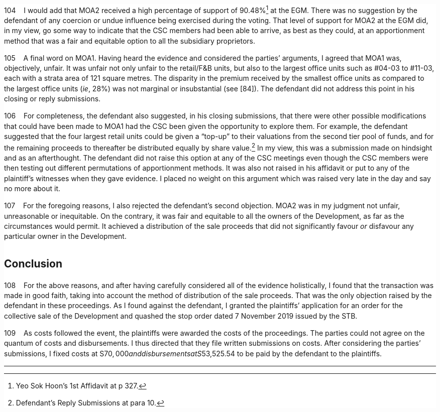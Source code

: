 104    I would add that MOA2 received a high percentage of support of 90.48%[^135] at the EGM. There was no suggestion by the defendant of any coercion or undue influence being exercised during the voting. That level of support for MOA2 at the EGM did, in my view, go some way to indicate that the CSC members had been able to arrive, as best as they could, at an apportionment method that was a fair and equitable option to all the subsidiary proprietors.

105    A final word on MOA1. Having heard the evidence and considered the parties’ arguments, I agreed that MOA1 was, objectively, unfair. It was unfair not only unfair to the retail/F&B units, but also to the largest office units such as #04-03 to #11-03, each with a strata area of 121 square metres. The disparity in the premium received by the smallest office units as compared to the largest office units (_ie_, 28%) was not marginal or insubstantial (see \[84\]). The defendant did not address this point in his closing or reply submissions.

106    For completeness, the defendant also suggested, in his closing submissions, that there were other possible modifications that could have been made to MOA1 had the CSC been given the opportunity to explore them. For example, the defendant suggested that the four largest retail units could be given a “top-up” to their valuations from the second tier pool of funds, and for the remaining proceeds to thereafter be distributed equally by share value.[^136] In my view, this was a submission made on hindsight and as an afterthought. The defendant did not raise this option at any of the CSC meetings even though the CSC members were then testing out different permutations of apportionment methods. It was also not raised in his affidavit or put to any of the plaintiff’s witnesses when they gave evidence. I placed no weight on this argument which was raised very late in the day and say no more about it.

107    For the foregoing reasons, I also rejected the defendant’s second objection. MOA2 was in my judgment not unfair, unreasonable or inequitable. On the contrary, it was fair and equitable to all the owners of the Development, as far as the circumstances would permit. It achieved a distribution of the sale proceeds that did not significantly favour _or_ disfavour any particular owner in the Development.

## Conclusion

108    For the above reasons, and after having carefully considered all of the evidence holistically, I found that the transaction was made in good faith, taking into account the method of distribution of the sale proceeds. That was the only objection raised by the defendant in these proceedings. As I found against the defendant, I granted the plaintiffs’ application for an order for the collective sale of the Development and quashed the stop order dated 7 November 2019 issued by the STB.

109    As costs followed the event, the plaintiffs were awarded the costs of the proceedings. The parties could not agree on the quantum of costs and disbursements. I thus directed that they file written submissions on costs. After considering the parties’ submissions, I fixed costs at S$70,000 and disbursements at S$53,525.54 to be paid by the defendant to the plaintiffs.

* * *

[^1]: Liaw Hin Sai’s Affidavit (dated 28 February 2020) (“Liaw Hin Sai’s Affidavit”) at p 33.

[^2]: Plaintiffs’ Submissions (dated 17 April 2020) (“Plaintiffs’ Submissions”) at para 6; Liaw Hin Sai’s Affidavit at para 12.2.

[^3]: Yeo Sok Hoon’s 1st Affidavit (dated 7 November 2019) (“Yeo Sok Hoon’s 1st Affidavit”) at para 13, pp 248–249, 252–253, 256.

[^4]: Plaintiffs’ Submissions at para 2.

[^5]: HC/ORC 1169/2020 at para 1.

[^6]: Plaintiffs’ Submissions at para 3.

[^7]: Plaintiffs’ Submissions at para 1.

[^8]: Defendant’s Submissions (dated 17 April 2020) (“Defendant’s Submissions”) at para 4.

[^9]: Letter from plaintiffs to the court dated 30 April 2020 at para 2.

[^10]: Tan Thiam Chye’s Affidavit (dated 14 February 2020) (“Tan Thiam Chye’s Affidavit”) at p 40.

[^11]: Yeo Sok Hoon’s 1st Affidavit at p 249.

[^12]: Tan Thiam Chye’s Affidavit at p 41.

[^13]: Yeo Sok Hoon’s 1st Affidavit at para 13, pp 253–254.

[^14]: Yeo Sok Hoon’s 1st Affidavit at p 257.

[^15]: Yeo Sok Hoon’s 1st Affidavit at para 14, p 261.


[^16]: Yeo Sok Hoon’s 1st Affidavit at p 262.
[^17]: Yeo Sok Hoon’s 1st Affidavit at p 262; Liaw Hin Sai’s Affidavit at para 21.
[^18]: Yeo Sok Hoon’s 1st Affidavit at pp 261–262.
[^19]: Yeo Sok Hoon’s 1st Affidavit at pp 262–263.
[^20]: Yeo Sok Hoon’s 1st Affidavit at p 265.
[^21]: Yeo Sok Hoon’s 1st Affidavit at pp 268–269.
[^22]: Liaw Sin Hai’s Affidavit at para 14.
[^23]: Yeo Sok Hoon’s 1st Affidavit at p 272.
[^24]: Yeo Sok Hoon’s 1st Affidavit at pp 272–273.
[^25]: Sim Li-Mei Christina’s Affidavit (dated 28 February 2020) (“Sim Li-Mei Christina’s Affidavit”) at para 10.
[^26]: Sim Li-Mei Christina’s Affidavit at para 11.
[^27]: Sim Li-Mei Christina’s Affidavit at para 17
[^28]: Yeo Sok Hoon’s 1st Affidavit at pp 274-275.
[^29]: Yeo Sok Hoon’s 1st Affidavit at p 276.
[^30]: Yeo Sok Hoon’s 1st Affidavit at p 325
[^31]: Yeo Sok Hoon’s 1st Affidavit at p 327.
[^32]: Yeo Sok Hoon’s 1st Affidavit at para 19, p 335.
[^33]: Yeo Sok Hoon’s 1st Affidavit at para 21.
[^34]: Yeo Sok Hoon’s 1st Affidavit at paras 24–25.
[^35]: Yeo Sok Hoon’s 1st Affidavit at paras 20, 22.
[^36]: Yeo Sok Hoon’s 1st Affidavit at para 26, p 363.
[^37]: Yeo Sok Hoon’s 1st Affidavit at pp 169–170.
[^38]: Yeo Sok Hoon’s 1st Affidavit at p 171.
[^39]: Yeo Sok Hoon’s 1st Affidavit at pp 351–352.
[^40]: Yeo Sok Hoon’s 1st Affidavit at para 6, p 24; Plaintiffs’ Reply Submissions (dated 24 April 2020) (“Plaintiffs’ Reply Submissions”) at para 33(c).
[^41]: Yeo Sok Hoon’s 1st Affidavit at p 60.
[^42]: Defendant’s Submissions at para 75.
[^43]: Defendant’s Submissions at para 81.
[^44]: Defendant’s Submissions at para 81.
[^45]: Defendant’s Submissions at paras 78–80.
[^46]: Defendant’s Submissions at 82(e).
[^47]: Defendant’s Submissions at para 90.
[^48]: Defendant’s Submissions at para 86(3).
[^49]: Defendant’s Submissions at paras 86–87.
[^50]: Defendant’s Reply Submissions (dated 24 April 2020) (“Defendant’s Reply Submissions”) at para 2(f).
[^51]: Defendant’s Submissions at para 89.
[^52]: Defendant’s Submissions at para 90.
[^53]: Defendant’s Submissions at para 75.
[^54]: Defendant’s Submissions at para 83.
[^55]: Yeo Sok Hoon’s 1st Affidavit at p 254.
[^56]: Defendant’s Submissions at para 83.
[^57]: Plaintiffs’ Submissions at paras 118–119.
[^58]: Plaintiffs’ Submissions at para 120.
[^59]: Plaintiffs’ Submissions at para 128.
[^60]: Plaintiffs’ Submissions at para 127.
[^61]: Plaintiffs’ Submissions at para 126.
[^62]: Plaintiffs’ Submissions at para 130.
[^63]: Plaintiffs’ Submissions at paras 136–138.
[^64]: Certified Transcript (2 April 2020) at p 67 ln 25 to p 70 ln 8.
[^65]: Certified Transcript (2 April 2020) at p 67 ln 25 to p 68 ln 11.
[^66]: Certified Transcript (3 April 2020) at p 38 ln 23 to p 40 ln 7.
[^67]: Certified Transcript (31 March 2020) at p 105, lns 5 to 23.
[^68]: Certified Transcript (31 March 2020) at p 133, lns 13 to 23.
[^69]: Certified Transcript (2 April 2020) at p 68 ln 17 to p 69 ln 18.
[^70]: Certified Transcript (2 April 2020) at p 69 ln 19 to p 70 ln 8.
[^71]: Certified Transcript (1 April 2020) at p 36 lns 10 to 12.
[^72]: Certified Transcript (1 April 2020) at p 36 ln 25.
[^73]: Certified Transcript (1 April 2020) at p 37 lns 17 to 19.
[^74]: Certified Transcript (1 April 2020) at p 55, lns 1 to 24.
[^75]: Certified Transcript (1 April 2020) at p 56 lns 4 to 20.
[^76]: Certified Transcript (1 April 2020) at p 59 ln 3.
[^77]: Chan Hiap Kong’s Affidavit (dated 14 February 2020) (“Chan Hiap Kong’s Affidavit”) at p 25 (para 14.2.4 of his report dated 5 February 2020).
[^78]: Defendant’s Submissions at para 82(e).
[^79]: Plaintiffs’ Reply Submissions at paras 54–55.
[^80]: Plaintiffs’ Reply Submissions at para 58.
[^81]: Defendant’s Submissions at para 82.
[^82]: Certified Transcript (31 March 2020) at p 36 lns 8–9.
[^83]: Defendant’s Submissions para 82(c).
[^84]: Defendant’s Submissions at para 78.
[^85]: Defendant’s Submissions at para 71.
[^86]: Tan Thiam Chye’s Affidavit at p 43.
[^87]: Certified Transcript (2 April 2020) at p 162 lns 2 to 14.
[^88]: Tan Thiam Chye’s Affidavit at p 43.
[^89]: Yeo Sok Hoon’s 1st Affidavit at p 261.
[^90]: Yeo Sok Hoon’s 1st Affidavit at p 265.
[^91]: Certified Transcript (31 March 2020) at p 46 lns 8 to 17.
[^92]: Tan Thiam Chye’s Affidavit at p 43.
[^93]: Exhibit “D8”.
[^94]: Yeo Sok Hoon’s 1st Affidavit at pp 268–269.
[^95]: Defendant’s Reply Submissions at para 2(f).
[^96]: Defendant’s Reply Submissions at paras 2(h), 3.
[^97]: Tan Thiam Chye’s Affidavit at p 52.
[^98]: Tan Thiam Chye’s Affidavit at p 54.
[^99]: Tan Thiam Chye’s Affidavit at p 87 (Nos 8, 10 and 11).
[^100]: Certified Transcript (1 April 2020), at pp 134, lns 2 to 8 and p 136, ln 18 to p 137, ln 2.
[^101]: Defendant’s Submissions at para 110.
[^102]: Defendant’s Submissions at para 100.
[^103]: Exhibit “D6”.
[^104]: Exhibit “D7”.
[^105]: Defendant’s Submissions at para 101.
[^106]: Defendant’s Submissions at para 107.
[^107]: Defendant’s Submissions at para 108.
[^108]: Defendant’s Submissions at para 113.
[^109]: Defendant’s Reply Submissions at para 17.
[^110]: Defendant’s Submissions at para 113.
[^111]: Plaintiff’s Submissions at paras 76–82.
[^112]: Plaintiff’s Submissions at para 83.
[^113]: Plaintiff’s Submissions at para 89.
[^114]: Plaintiff’s Submissions at paras 92–93.
[^115]: Plaintiff’s Submissions at para 26.
[^116]: Plaintiff’s Submissions at para 44
[^117]: Plaintiff’s Submissions at para 45.
[^118]: Plaintiff’s Submissions at p 16.
[^119]: Plaintiff’s Submissions at paras 45–52.
[^120]: Plaintiff’s Submissions at paras 53–57.
[^121]: Plaintiff’s Submissions at para 37.
[^122]: Plaintiff’s Submissions at paras 30–36.
[^123]: Plaintiff’s Submissions at para 40.
[^124]: Plaintiff’s Submissions at paras 95–97, p 36.
[^125]: Plaintiff’s Submissions at para 99.
[^126]: Plaintiff’s Submissions at para 111.
[^127]: Chan Hiap Kong’s Affidavit at pp 21–24.
[^128]: Plaintiff’s Submissions at paras 76–93.
[^129]: Exhibit D7 at p 4; _cf_ Defendant’s Reply Submissions at para 26.
[^130]: Certified Transcript (2 April 2020) at p 127 lns 3 to 4.
[^131]: Certified Transcript (31 March 2020) at p 115 lns 10 to 11.
[^132]: Certified Transcript (2 April 2020) at p 106 ln 8 to p 107 ln 3; Liaw Sin Hai’s Affidavit at p 21
[^133]: Certified Transcript (2 April 2020), at p 107 ln 4 to p 108, ln 9; Liaw Sin Hai’s Affidavit at p 21.
[^134]: Liaw Sin Hai’s Affidavit at p 21.
[^135]: Yeo Sok Hoon’s 1st Affidavit at p 327.
[^136]: Defendant’s Reply Submissions at para 10.